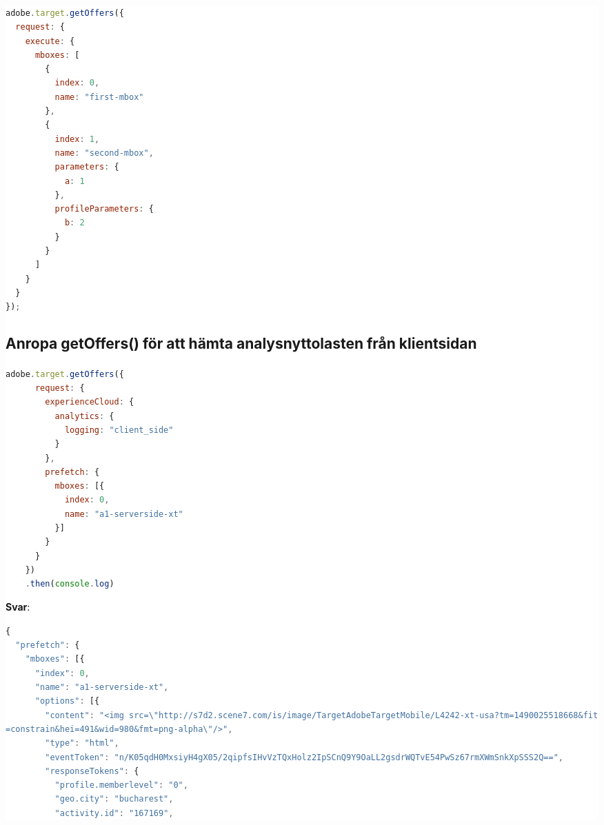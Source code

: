 ```javascript
adobe.target.getOffers({
  request: {
    execute: {
      mboxes: [
        {
          index: 0,
          name: "first-mbox"
        },
        {
          index: 1,
          name: "second-mbox",
          parameters: {
            a: 1
          },
          profileParameters: {
            b: 2
          }
        }
      ]
    }
  }
});
```

## Anropa getOffers() för att hämta analysnyttolasten från klientsidan

```javascript
adobe.target.getOffers({
      request: {
        experienceCloud: {
          analytics: {
            logging: "client_side"
          }
        },
        prefetch: {
          mboxes: [{
            index: 0,
            name: "a1-serverside-xt"
          }]
        }
      }
    })
    .then(console.log)
```

**Svar**:

```javascript
{
  "prefetch": {
    "mboxes": [{
      "index": 0,
      "name": "a1-serverside-xt",
      "options": [{
        "content": "<img src=\"http://s7d2.scene7.com/is/image/TargetAdobeTargetMobile/L4242-xt-usa?tm=1490025518668&fit=constrain&hei=491&wid=980&fmt=png-alpha\"/>",
        "type": "html",
        "eventToken": "n/K05qdH0MxsiyH4gX05/2qipfsIHvVzTQxHolz2IpSCnQ9Y9OaLL2gsdrWQTvE54PwSz67rmXWmSnkXpSSS2Q==",
        "responseTokens": {
          "profile.memberlevel": "0",
          "geo.city": "bucharest",
          "activity.id": "167169",
```